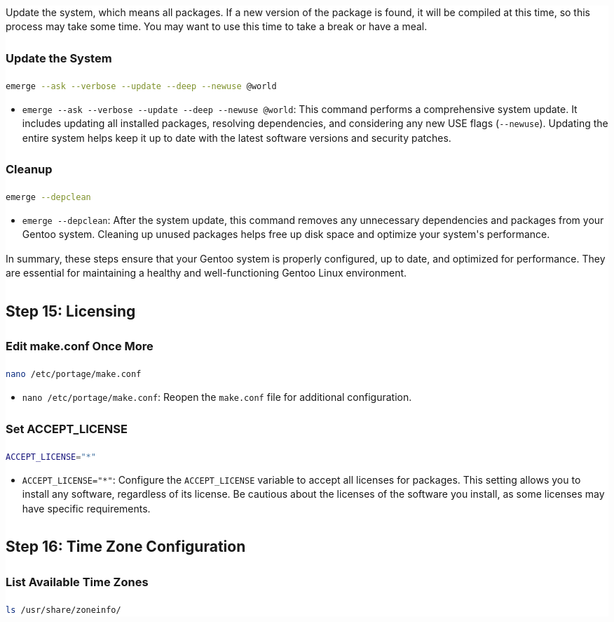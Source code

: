 Update the system, which means all packages. If a new version of the package is found, it will be compiled at this time, so this process may take some time. You may want to use this time to take a break or have a meal.

### Update the System

```bash
emerge --ask --verbose --update --deep --newuse @world
```

- `emerge --ask --verbose --update --deep --newuse @world`: This command performs a comprehensive system update. It includes updating all installed packages, resolving dependencies, and considering any new USE flags (`--newuse`). Updating the entire system helps keep it up to date with the latest software versions and security patches.

### Cleanup

```bash
emerge --depclean
```

- `emerge --depclean`: After the system update, this command removes any unnecessary dependencies and packages from your Gentoo system. Cleaning up unused packages helps free up disk space and optimize your system's performance.

In summary, these steps ensure that your Gentoo system is properly configured, up to date, and optimized for performance. They are essential for maintaining a healthy and well-functioning Gentoo Linux environment.

## Step 15: Licensing

### Edit make.conf Once More

```bash
nano /etc/portage/make.conf
```

- `nano /etc/portage/make.conf`: Reopen the `make.conf` file for additional configuration.

### Set ACCEPT_LICENSE

```bash
ACCEPT_LICENSE="*"
```

- `ACCEPT_LICENSE="*"`: Configure the `ACCEPT_LICENSE` variable to accept all licenses for packages. This setting allows you to install any software, regardless of its license. Be cautious about the licenses of the software you install, as some licenses may have specific requirements.

## Step 16: Time Zone Configuration

### List Available Time Zones

```bash
ls /usr/share/zoneinfo/
```
